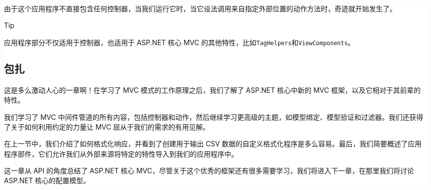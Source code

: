 由于这个应用程序不直接包含任何控制器，当我们运行它时，当它设法调用来自指定外部位置的动作方法时，奇迹就开始发生了。

Tip

应用程序部分不仅适用于控制器，也适用于 ASP.NET 核心 MVC 的其他特性，比如`TagHelpers`和`ViewComponents`。

## 包扎

这是多么激动人心的一章啊！在学习了 MVC 模式的工作原理之后，我们了解了 ASP.NET 核心中新的 MVC 框架，以及它相对于其前辈的特性。

我们学习了 MVC 中间件管道的所有内容，包括控制器和动作，然后继续学习更高级的主题，如模型绑定、模型验证和过滤器。我们还获得了关于如何利用约定的力量让 MVC 屈从于我们的需求的有用见解。

在上一节中，我们介绍了如何格式化响应，并看到了创建用于输出 CSV 数据的自定义格式化程序是多么容易。最后，我们简要概述了应用程序部件，它们允许我们从外部来源将特定的特性导入到我们的应用程序中。

这一章从 API 的角度总结了 ASP.NET 核心 MVC，尽管关于这个优秀的框架还有很多需要学习，我们将进入下一章，在那里我们将讨论 ASP.NET 核心的配置模型。